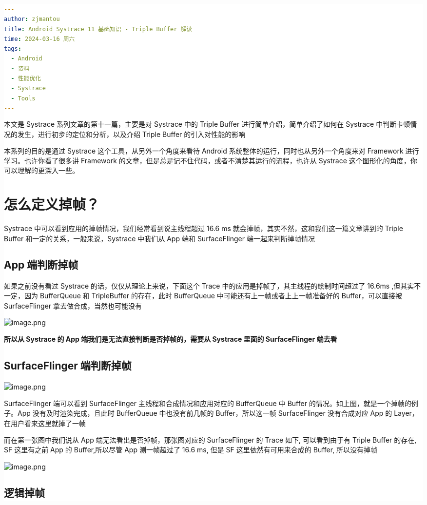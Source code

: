 ```yaml
---
author: zjmantou
title: Android Systrace 11 基础知识 - Triple Buffer 解读
time: 2024-03-16 周六
tags:
  - Android
  - 资料
  - 性能优化
  - Systrace
  - Tools
---
```

本文是 Systrace 系列文章的第十一篇，主要是对 Systrace 中的 Triple Buffer 进行简单介绍，简单介绍了如何在 Systrace 中判断卡顿情况的发生，进行初步的定位和分析，以及介绍 Triple Buffer 的引入对性能的影响

本系列的目的是通过 Systrace 这个工具，从另外一个角度来看待 Android 系统整体的运行，同时也从另外一个角度来对 Framework 进行学习。也许你看了很多讲 Framework 的文章，但是总是记不住代码，或者不清楚其运行的流程，也许从 Systrace 这个图形化的角度，你可以理解的更深入一些。

# 怎么定义掉帧？

Systrace 中可以看到应用的掉帧情况，我们经常看到说主线程超过 16.6 ms 就会掉帧，其实不然，这和我们这一篇文章讲到的 Triple Buffer 和一定的关系，一般来说，Systrace 中我们从 App 端和 SurfaceFlinger 端一起来判断掉帧情况

## App 端判断掉帧[](https://www.androidperformance.com/2019/12/15/Android-Systrace-Triple-Buffer#App-%E7%AB%AF%E5%88%A4%E6%96%AD%E6%8E%89%E5%B8%A7)

如果之前没有看过 Systrace 的话，仅仅从理论上来说，下面这个 Trace 中的应用是掉帧了，其主线程的绘制时间超过了 16.6ms ,但其实不一定，因为 BufferQueue 和 TripleBuffer 的存在，此时 BufferQueue 中可能还有上一帧或者上上一帧准备好的 Buffer，可以直接被 SurfaceFlinger 拿去做合成，当然也可能没有

![image.png](https://zjmantou-drawingbed.oss-cn-hangzhou.aliyuncs.com/picture/202403161703177.png)


**所以从 Systrace 的 App 端我们是无法直接判断是否掉帧的，需要从 Systrace 里面的 SurfaceFlinger 端去看**

## SurfaceFlinger 端判断掉帧

![image.png](https://zjmantou-drawingbed.oss-cn-hangzhou.aliyuncs.com/picture/202403161703711.png)


SurfaceFlinger 端可以看到 SurfaceFlinger 主线程和合成情况和应用对应的 BufferQueue 中 Buffer 的情况。如上图，就是一个掉帧的例子。App 没有及时渲染完成，且此时 BufferQueue 中也没有前几帧的 Buffer，所以这一帧 SurfaceFlinger 没有合成对应 App 的 Layer，在用户看来这里就掉了一帧

而在第一张图中我们说从 App 端无法看出是否掉帧，那张图对应的 SurfaceFlinger 的 Trace 如下, 可以看到由于有 Triple Buffer 的存在, SF 这里有之前 App 的 Buffer,所以尽管 App 测一帧超过了 16.6 ms, 但是 SF 这里依然有可用来合成的 Buffer, 所以没有掉帧

![image.png](https://zjmantou-drawingbed.oss-cn-hangzhou.aliyuncs.com/picture/202403161703225.png)

## 逻辑掉帧[](https://www.androidperformance.com/2019/12/15/Android-Systrace-Triple-Buffer#%E9%80%BB%E8%BE%91%E6%8E%89%E5%B8%A7)
